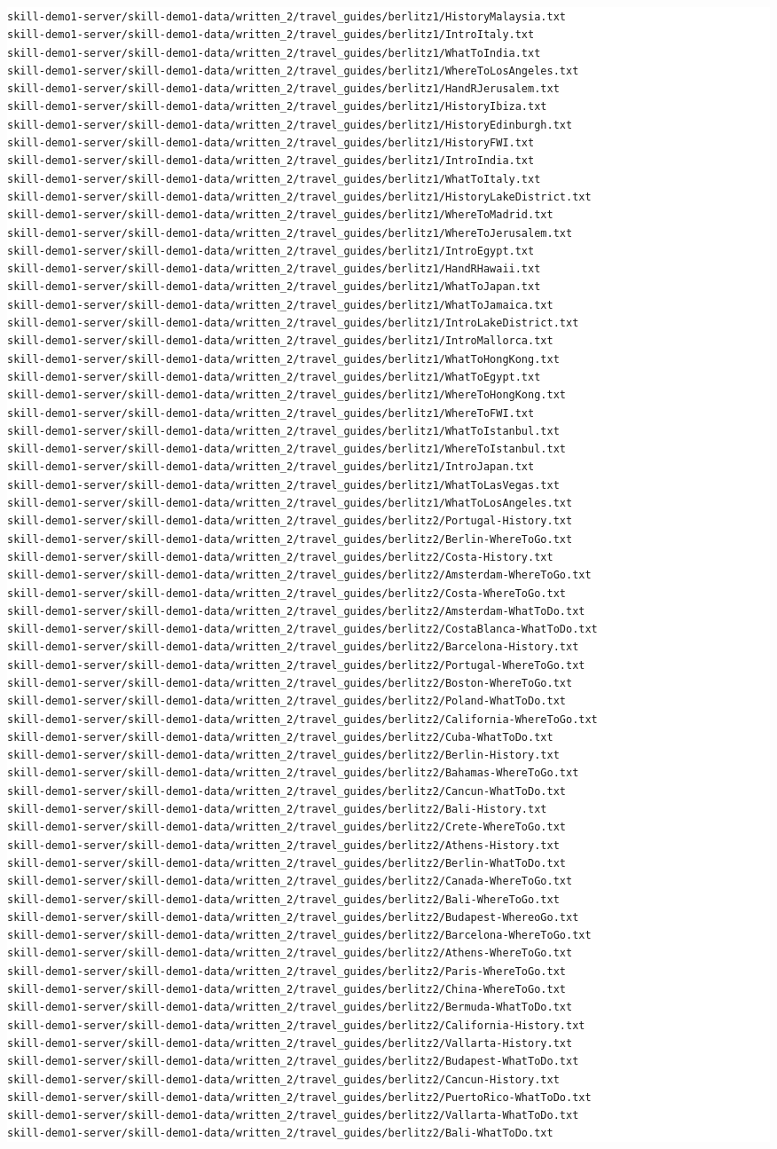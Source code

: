 ```
skill-demo1-server/skill-demo1-data/written_2/travel_guides/berlitz1/HistoryMalaysia.txt
skill-demo1-server/skill-demo1-data/written_2/travel_guides/berlitz1/IntroItaly.txt
skill-demo1-server/skill-demo1-data/written_2/travel_guides/berlitz1/WhatToIndia.txt
skill-demo1-server/skill-demo1-data/written_2/travel_guides/berlitz1/WhereToLosAngeles.txt
skill-demo1-server/skill-demo1-data/written_2/travel_guides/berlitz1/HandRJerusalem.txt
skill-demo1-server/skill-demo1-data/written_2/travel_guides/berlitz1/HistoryIbiza.txt
skill-demo1-server/skill-demo1-data/written_2/travel_guides/berlitz1/HistoryEdinburgh.txt
skill-demo1-server/skill-demo1-data/written_2/travel_guides/berlitz1/HistoryFWI.txt
skill-demo1-server/skill-demo1-data/written_2/travel_guides/berlitz1/IntroIndia.txt
skill-demo1-server/skill-demo1-data/written_2/travel_guides/berlitz1/WhatToItaly.txt
skill-demo1-server/skill-demo1-data/written_2/travel_guides/berlitz1/HistoryLakeDistrict.txt
skill-demo1-server/skill-demo1-data/written_2/travel_guides/berlitz1/WhereToMadrid.txt
skill-demo1-server/skill-demo1-data/written_2/travel_guides/berlitz1/WhereToJerusalem.txt
skill-demo1-server/skill-demo1-data/written_2/travel_guides/berlitz1/IntroEgypt.txt
skill-demo1-server/skill-demo1-data/written_2/travel_guides/berlitz1/HandRHawaii.txt
skill-demo1-server/skill-demo1-data/written_2/travel_guides/berlitz1/WhatToJapan.txt
skill-demo1-server/skill-demo1-data/written_2/travel_guides/berlitz1/WhatToJamaica.txt
skill-demo1-server/skill-demo1-data/written_2/travel_guides/berlitz1/IntroLakeDistrict.txt
skill-demo1-server/skill-demo1-data/written_2/travel_guides/berlitz1/IntroMallorca.txt
skill-demo1-server/skill-demo1-data/written_2/travel_guides/berlitz1/WhatToHongKong.txt
skill-demo1-server/skill-demo1-data/written_2/travel_guides/berlitz1/WhatToEgypt.txt
skill-demo1-server/skill-demo1-data/written_2/travel_guides/berlitz1/WhereToHongKong.txt
skill-demo1-server/skill-demo1-data/written_2/travel_guides/berlitz1/WhereToFWI.txt
skill-demo1-server/skill-demo1-data/written_2/travel_guides/berlitz1/WhatToIstanbul.txt
skill-demo1-server/skill-demo1-data/written_2/travel_guides/berlitz1/WhereToIstanbul.txt
skill-demo1-server/skill-demo1-data/written_2/travel_guides/berlitz1/IntroJapan.txt
skill-demo1-server/skill-demo1-data/written_2/travel_guides/berlitz1/WhatToLasVegas.txt
skill-demo1-server/skill-demo1-data/written_2/travel_guides/berlitz1/WhatToLosAngeles.txt
skill-demo1-server/skill-demo1-data/written_2/travel_guides/berlitz2/Portugal-History.txt
skill-demo1-server/skill-demo1-data/written_2/travel_guides/berlitz2/Berlin-WhereToGo.txt
skill-demo1-server/skill-demo1-data/written_2/travel_guides/berlitz2/Costa-History.txt
skill-demo1-server/skill-demo1-data/written_2/travel_guides/berlitz2/Amsterdam-WhereToGo.txt
skill-demo1-server/skill-demo1-data/written_2/travel_guides/berlitz2/Costa-WhereToGo.txt
skill-demo1-server/skill-demo1-data/written_2/travel_guides/berlitz2/Amsterdam-WhatToDo.txt
skill-demo1-server/skill-demo1-data/written_2/travel_guides/berlitz2/CostaBlanca-WhatToDo.txt
skill-demo1-server/skill-demo1-data/written_2/travel_guides/berlitz2/Barcelona-History.txt
skill-demo1-server/skill-demo1-data/written_2/travel_guides/berlitz2/Portugal-WhereToGo.txt
skill-demo1-server/skill-demo1-data/written_2/travel_guides/berlitz2/Boston-WhereToGo.txt
skill-demo1-server/skill-demo1-data/written_2/travel_guides/berlitz2/Poland-WhatToDo.txt
skill-demo1-server/skill-demo1-data/written_2/travel_guides/berlitz2/California-WhereToGo.txt
skill-demo1-server/skill-demo1-data/written_2/travel_guides/berlitz2/Cuba-WhatToDo.txt
skill-demo1-server/skill-demo1-data/written_2/travel_guides/berlitz2/Berlin-History.txt
skill-demo1-server/skill-demo1-data/written_2/travel_guides/berlitz2/Bahamas-WhereToGo.txt
skill-demo1-server/skill-demo1-data/written_2/travel_guides/berlitz2/Cancun-WhatToDo.txt
skill-demo1-server/skill-demo1-data/written_2/travel_guides/berlitz2/Bali-History.txt
skill-demo1-server/skill-demo1-data/written_2/travel_guides/berlitz2/Crete-WhereToGo.txt
skill-demo1-server/skill-demo1-data/written_2/travel_guides/berlitz2/Athens-History.txt
skill-demo1-server/skill-demo1-data/written_2/travel_guides/berlitz2/Berlin-WhatToDo.txt
skill-demo1-server/skill-demo1-data/written_2/travel_guides/berlitz2/Canada-WhereToGo.txt
skill-demo1-server/skill-demo1-data/written_2/travel_guides/berlitz2/Bali-WhereToGo.txt
skill-demo1-server/skill-demo1-data/written_2/travel_guides/berlitz2/Budapest-WhereoGo.txt
skill-demo1-server/skill-demo1-data/written_2/travel_guides/berlitz2/Barcelona-WhereToGo.txt
skill-demo1-server/skill-demo1-data/written_2/travel_guides/berlitz2/Athens-WhereToGo.txt
skill-demo1-server/skill-demo1-data/written_2/travel_guides/berlitz2/Paris-WhereToGo.txt
skill-demo1-server/skill-demo1-data/written_2/travel_guides/berlitz2/China-WhereToGo.txt
skill-demo1-server/skill-demo1-data/written_2/travel_guides/berlitz2/Bermuda-WhatToDo.txt
skill-demo1-server/skill-demo1-data/written_2/travel_guides/berlitz2/California-History.txt
skill-demo1-server/skill-demo1-data/written_2/travel_guides/berlitz2/Vallarta-History.txt
skill-demo1-server/skill-demo1-data/written_2/travel_guides/berlitz2/Budapest-WhatToDo.txt
skill-demo1-server/skill-demo1-data/written_2/travel_guides/berlitz2/Cancun-History.txt
skill-demo1-server/skill-demo1-data/written_2/travel_guides/berlitz2/PuertoRico-WhatToDo.txt
skill-demo1-server/skill-demo1-data/written_2/travel_guides/berlitz2/Vallarta-WhatToDo.txt
skill-demo1-server/skill-demo1-data/written_2/travel_guides/berlitz2/Bali-WhatToDo.txt
```